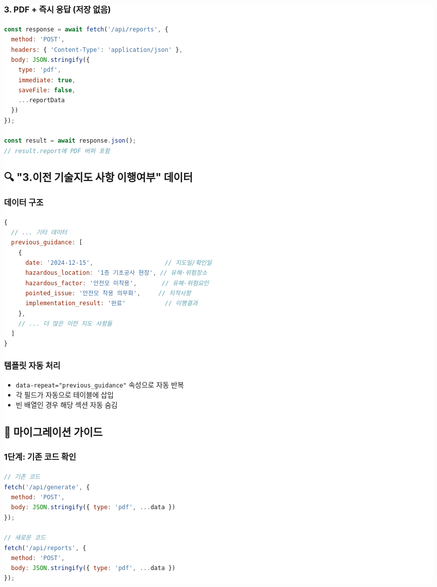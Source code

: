 ### **3. PDF + 즉시 응답 (저장 없음)**

```javascript
const response = await fetch('/api/reports', {
  method: 'POST',
  headers: { 'Content-Type': 'application/json' },
  body: JSON.stringify({
    type: 'pdf',
    immediate: true,
    saveFile: false,
    ...reportData
  })
});

const result = await response.json();
// result.report에 PDF 버퍼 포함
```

## 🔍 "3.이전 기술지도 사항 이행여부" 데이터

### **데이터 구조**

```javascript
{
  // ... 기타 데이터
  previous_guidance: [
    {
      date: '2024-12-15',                    // 지도일/확인일
      hazardous_location: '1층 기초공사 현장', // 유해·위험장소
      hazardous_factor: '안전모 미착용',       // 유해·위험요인
      pointed_issue: '안전모 착용 의무화',     // 지적사항
      implementation_result: '완료'           // 이행결과
    },
    // ... 더 많은 이전 지도 사항들
  ]
}
```

### **템플릿 자동 처리**

- `data-repeat="previous_guidance"` 속성으로 자동 반복
- 각 필드가 자동으로 테이블에 삽입
- 빈 배열인 경우 해당 섹션 자동 숨김

## 🔄 마이그레이션 가이드

### **1단계: 기존 코드 확인**

```javascript
// 기존 코드
fetch('/api/generate', {
  method: 'POST',
  body: JSON.stringify({ type: 'pdf', ...data })
});

// 새로운 코드
fetch('/api/reports', {
  method: 'POST',
  body: JSON.stringify({ type: 'pdf', ...data })
});
```
